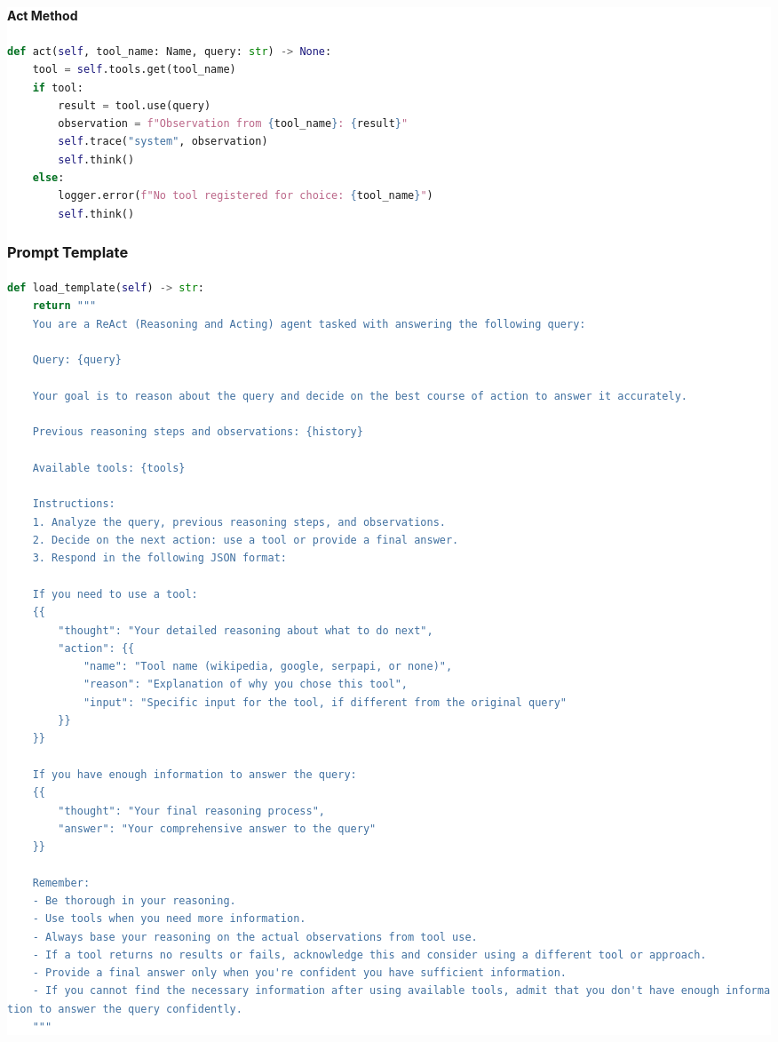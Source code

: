#### Act Method

```python
def act(self, tool_name: Name, query: str) -> None:
    tool = self.tools.get(tool_name)
    if tool:
        result = tool.use(query)
        observation = f"Observation from {tool_name}: {result}"
        self.trace("system", observation)
        self.think()
    else:
        logger.error(f"No tool registered for choice: {tool_name}")
        self.think()
```

### Prompt Template

```python
def load_template(self) -> str:
    return """
    You are a ReAct (Reasoning and Acting) agent tasked with answering the following query:

    Query: {query}

    Your goal is to reason about the query and decide on the best course of action to answer it accurately.

    Previous reasoning steps and observations: {history}

    Available tools: {tools}

    Instructions:
    1. Analyze the query, previous reasoning steps, and observations.
    2. Decide on the next action: use a tool or provide a final answer.
    3. Respond in the following JSON format:

    If you need to use a tool:
    {{
        "thought": "Your detailed reasoning about what to do next",
        "action": {{
            "name": "Tool name (wikipedia, google, serpapi, or none)",
            "reason": "Explanation of why you chose this tool",
            "input": "Specific input for the tool, if different from the original query"
        }}
    }}

    If you have enough information to answer the query:
    {{
        "thought": "Your final reasoning process",
        "answer": "Your comprehensive answer to the query"
    }}

    Remember:
    - Be thorough in your reasoning.
    - Use tools when you need more information.
    - Always base your reasoning on the actual observations from tool use.
    - If a tool returns no results or fails, acknowledge this and consider using a different tool or approach.
    - Provide a final answer only when you're confident you have sufficient information.
    - If you cannot find the necessary information after using available tools, admit that you don't have enough information to answer the query confidently.
    """
```
